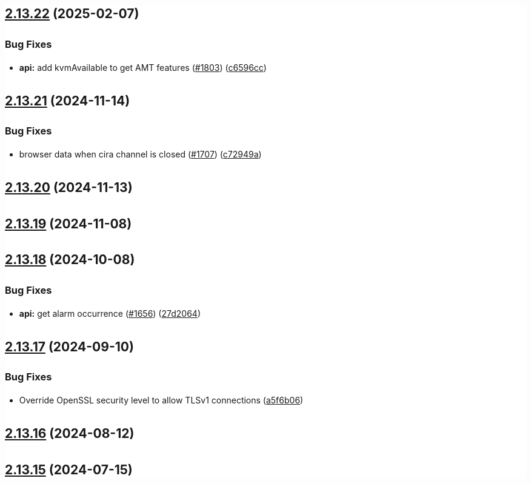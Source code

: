 ## [2.13.22](https://github.com/open-amt-cloud-toolkit/mps/compare/v2.13.21...v2.13.22) (2025-02-07)


### Bug Fixes

* **api:** add kvmAvailable to get AMT features ([#1803](https://github.com/open-amt-cloud-toolkit/mps/issues/1803)) ([c6596cc](https://github.com/open-amt-cloud-toolkit/mps/commit/c6596ccfbdc213ad6467e1ae41063f418a6bd0ac))

## [2.13.21](https://github.com/open-amt-cloud-toolkit/mps/compare/v2.13.20...v2.13.21) (2024-11-14)


### Bug Fixes

* browser data when cira channel is closed ([#1707](https://github.com/open-amt-cloud-toolkit/mps/issues/1707)) ([c72949a](https://github.com/open-amt-cloud-toolkit/mps/commit/c72949a228a8f6954c19219bb1ebda0f993a7b51))

## [2.13.20](https://github.com/open-amt-cloud-toolkit/mps/compare/v2.13.19...v2.13.20) (2024-11-13)

## [2.13.19](https://github.com/open-amt-cloud-toolkit/mps/compare/v2.13.18...v2.13.19) (2024-11-08)

## [2.13.18](https://github.com/open-amt-cloud-toolkit/mps/compare/v2.13.17...v2.13.18) (2024-10-08)


### Bug Fixes

* **api:** get alarm occurrence ([#1656](https://github.com/open-amt-cloud-toolkit/mps/issues/1656)) ([27d2064](https://github.com/open-amt-cloud-toolkit/mps/commit/27d20644ebc427a6ce3ea1e437bbeb27f579bb59))

## [2.13.17](https://github.com/open-amt-cloud-toolkit/mps/compare/v2.13.16...v2.13.17) (2024-09-10)


### Bug Fixes

* Override OpenSSL security level to allow TLSv1 connections ([a5f6b06](https://github.com/open-amt-cloud-toolkit/mps/commit/a5f6b0672062d9ce039d9a8a2d7892cb61e664c5))

## [2.13.16](https://github.com/open-amt-cloud-toolkit/mps/compare/v2.13.15...v2.13.16) (2024-08-12)

## [2.13.15](https://github.com/open-amt-cloud-toolkit/mps/compare/v2.13.14...v2.13.15) (2024-07-15)

